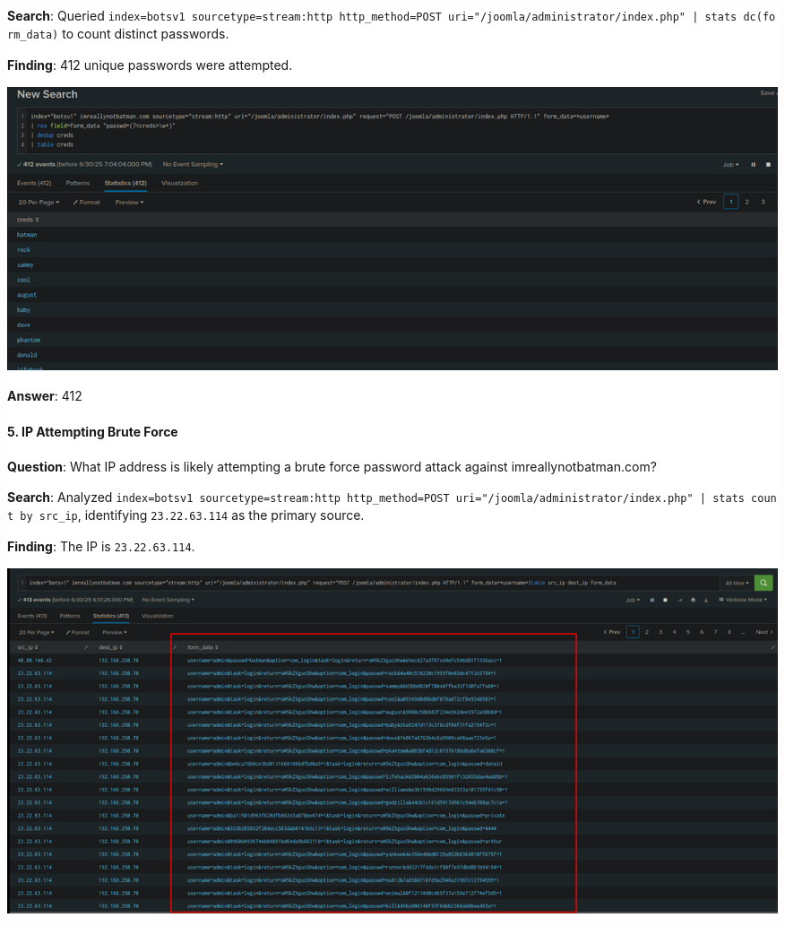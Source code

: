 **Search**: Queried `index=botsv1 sourcetype=stream:http http_method=POST uri="/joomla/administrator/index.php" | stats dc(form_data)` to count distinct passwords.

**Finding**: 412 unique passwords were attempted.

![Unique Passwords](screenshots/10.png)

**Answer**: 412

#### 5. IP Attempting Brute Force
**Question**: What IP address is likely attempting a brute force password attack against imreallynotbatman.com?

**Search**: Analyzed `index=botsv1 sourcetype=stream:http http_method=POST uri="/joomla/administrator/index.php" | stats count by src_ip`, identifying `23.22.63.114` as the primary source.

**Finding**: The IP is `23.22.63.114`.

![Brute Force IP](screenshots/8.png)
